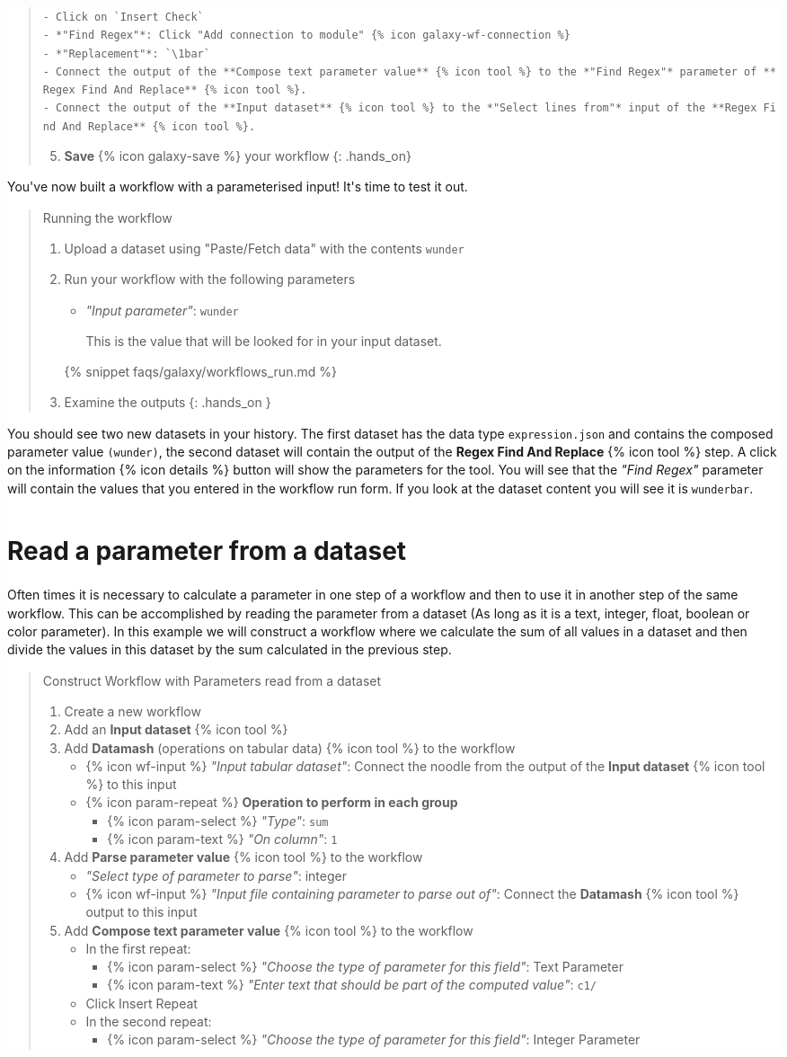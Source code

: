 >     - Click on `Insert Check`
>     - *"Find Regex"*: Click "Add connection to module" {% icon galaxy-wf-connection %}
>     - *"Replacement"*: `\1bar`
>     - Connect the output of the **Compose text parameter value** {% icon tool %} to the *"Find Regex"* parameter of **Regex Find And Replace** {% icon tool %}.
>     - Connect the output of the **Input dataset** {% icon tool %} to the *"Select lines from"* input of the **Regex Find And Replace** {% icon tool %}.
>
> 5. **Save** {% icon galaxy-save %} your workflow
{: .hands_on}

You've now built a workflow with a parameterised input! It's time to test it out.

> <hands-on-title>Running the workflow</hands-on-title>
>
> 1. Upload a dataset using "Paste/Fetch data" with the contents `wunder`
>
> 2. Run your workflow with the following parameters
>
>    - *"Input parameter"*: `wunder`
>
>      This is the value that will be looked for in your input dataset.
>
>    {% snippet faqs/galaxy/workflows_run.md %}
>
> 3. Examine the outputs
{: .hands_on }

You should see two new datasets in your history. The first dataset has the data type `expression.json` and contains the composed parameter value `(wunder)`, the second dataset will contain the output of the **Regex Find And Replace** {% icon tool %} step. A click on the information {% icon details %} button will show the parameters for the tool. You will see that the *"Find Regex"* parameter will contain the values that you entered in the workflow run form. If you look at the dataset content you will see it is `wunderbar`.

# Read a parameter from a dataset

Often times it is necessary to calculate a parameter in one step of a workflow and then to use it in another step of the same workflow. This can be accomplished by reading the parameter from a dataset (As long as it is a text, integer, float, boolean or color parameter).
In this example we will construct a workflow where we calculate the sum of all values in a dataset and then divide the values in this dataset by the sum calculated in the previous step.

> <hands-on-title>Construct Workflow with Parameters read from a dataset</hands-on-title>
>
> 1. Create a new workflow
> 1. Add an **Input dataset** {% icon tool %}
> 2. Add **Datamash** (operations on tabular data) {% icon tool %} to the workflow
>     - {% icon wf-input %} *"Input tabular dataset"*: Connect the noodle from the output of the **Input dataset** {% icon tool %} to this input
>     - {% icon param-repeat %} **Operation to perform in each group**
>       - {% icon param-select %} *"Type"*: `sum`
>       - {% icon param-text %} *"On column"*: `1`
> 3. Add **Parse parameter value** {% icon tool %} to the workflow
>     - *"Select type of parameter to parse"*: integer
>     - {% icon wf-input %} *"Input file containing parameter to parse out of"*: Connect the **Datamash** {% icon tool %} output to this input
> 4.  Add **Compose text parameter value** {% icon tool %} to the workflow
>     - In the first repeat:
>       - {% icon param-select %} *"Choose the type of parameter for this field"*: Text Parameter
>       - {% icon param-text %} *"Enter text that should be part of the computed value"*: `c1/`
>     - Click Insert Repeat
>     - In the second repeat:
>       - {% icon param-select %} *"Choose the type of parameter for this field"*: Integer Parameter